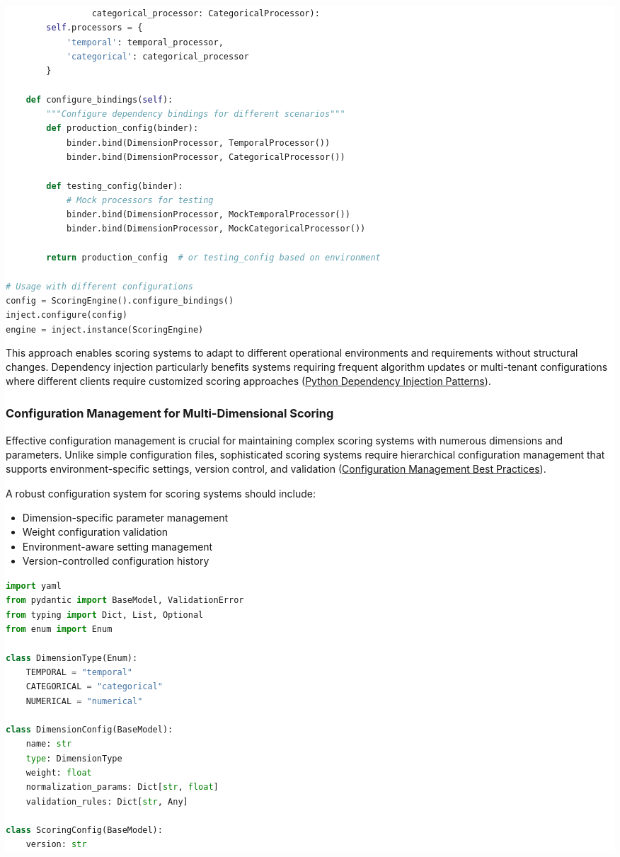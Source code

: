 ```python
                 categorical_processor: CategoricalProcessor):
        self.processors = {
            'temporal': temporal_processor,
            'categorical': categorical_processor
        }
    
    def configure_bindings(self):
        """Configure dependency bindings for different scenarios"""
        def production_config(binder):
            binder.bind(DimensionProcessor, TemporalProcessor())
            binder.bind(DimensionProcessor, CategoricalProcessor())
        
        def testing_config(binder):
            # Mock processors for testing
            binder.bind(DimensionProcessor, MockTemporalProcessor())
            binder.bind(DimensionProcessor, MockCategoricalProcessor())
        
        return production_config  # or testing_config based on environment

# Usage with different configurations
config = ScoringEngine().configure_bindings()
inject.configure(config)
engine = inject.instance(ScoringEngine)
```

This approach enables scoring systems to adapt to different operational environments and requirements without structural changes. Dependency injection particularly benefits systems requiring frequent algorithm updates or multi-tenant configurations where different clients require customized scoring approaches ([Python Dependency Injection Patterns](https://www.scholarhat.com/tutorial/python/python-design-patterns)).

### Configuration Management for Multi-Dimensional Scoring

Effective configuration management is crucial for maintaining complex scoring systems with numerous dimensions and parameters. Unlike simple configuration files, sophisticated scoring systems require hierarchical configuration management that supports environment-specific settings, version control, and validation ([Configuration Management Best Practices](https://labex.io/tutorials/python-how-to-design-modular-python-projects-420186)).

A robust configuration system for scoring systems should include:
- Dimension-specific parameter management
- Weight configuration validation
- Environment-aware setting management
- Version-controlled configuration history

```python
import yaml
from pydantic import BaseModel, ValidationError
from typing import Dict, List, Optional
from enum import Enum

class DimensionType(Enum):
    TEMPORAL = "temporal"
    CATEGORICAL = "categorical"
    NUMERICAL = "numerical"

class DimensionConfig(BaseModel):
    name: str
    type: DimensionType
    weight: float
    normalization_params: Dict[str, float]
    validation_rules: Dict[str, Any]

class ScoringConfig(BaseModel):
    version: str
```